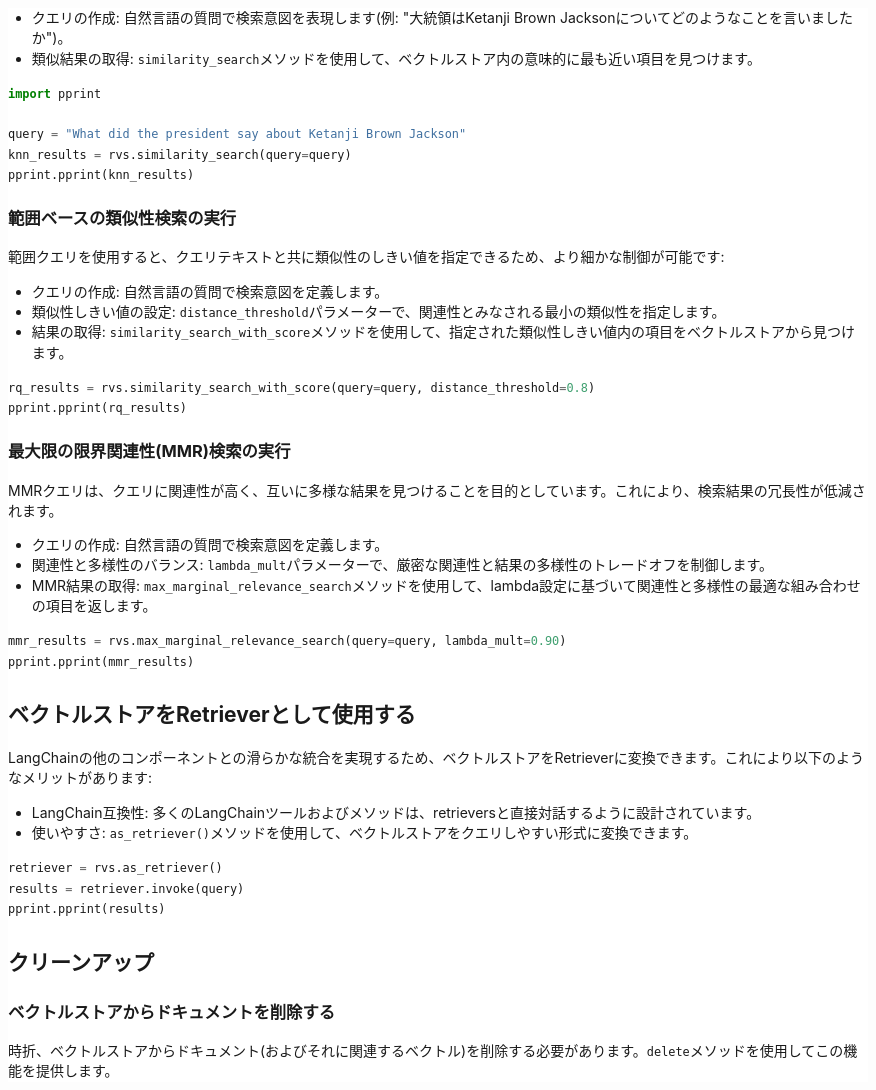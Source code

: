 * クエリの作成: 自然言語の質問で検索意図を表現します(例: "大統領はKetanji Brown Jacksonについてどのようなことを言いましたか")。
* 類似結果の取得: `similarity_search`メソッドを使用して、ベクトルストア内の意味的に最も近い項目を見つけます。

```python
import pprint

query = "What did the president say about Ketanji Brown Jackson"
knn_results = rvs.similarity_search(query=query)
pprint.pprint(knn_results)
```

### 範囲ベースの類似性検索の実行

範囲クエリを使用すると、クエリテキストと共に類似性のしきい値を指定できるため、より細かな制御が可能です:

* クエリの作成: 自然言語の質問で検索意図を定義します。
* 類似性しきい値の設定: `distance_threshold`パラメーターで、関連性とみなされる最小の類似性を指定します。
* 結果の取得: `similarity_search_with_score`メソッドを使用して、指定された類似性しきい値内の項目をベクトルストアから見つけます。

```python
rq_results = rvs.similarity_search_with_score(query=query, distance_threshold=0.8)
pprint.pprint(rq_results)
```

### 最大限の限界関連性(MMR)検索の実行

MMRクエリは、クエリに関連性が高く、互いに多様な結果を見つけることを目的としています。これにより、検索結果の冗長性が低減されます。

* クエリの作成: 自然言語の質問で検索意図を定義します。
* 関連性と多様性のバランス: `lambda_mult`パラメーターで、厳密な関連性と結果の多様性のトレードオフを制御します。
* MMR結果の取得: `max_marginal_relevance_search`メソッドを使用して、lambda設定に基づいて関連性と多様性の最適な組み合わせの項目を返します。

```python
mmr_results = rvs.max_marginal_relevance_search(query=query, lambda_mult=0.90)
pprint.pprint(mmr_results)
```

## ベクトルストアをRetrieverとして使用する

LangChainの他のコンポーネントとの滑らかな統合を実現するため、ベクトルストアをRetrieverに変換できます。これにより以下のようなメリットがあります:

* LangChain互換性: 多くのLangChainツールおよびメソッドは、retrieversと直接対話するように設計されています。
* 使いやすさ: `as_retriever()`メソッドを使用して、ベクトルストアをクエリしやすい形式に変換できます。

```python
retriever = rvs.as_retriever()
results = retriever.invoke(query)
pprint.pprint(results)
```

## クリーンアップ

### ベクトルストアからドキュメントを削除する

時折、ベクトルストアからドキュメント(およびそれに関連するベクトル)を削除する必要があります。`delete`メソッドを使用してこの機能を提供します。
